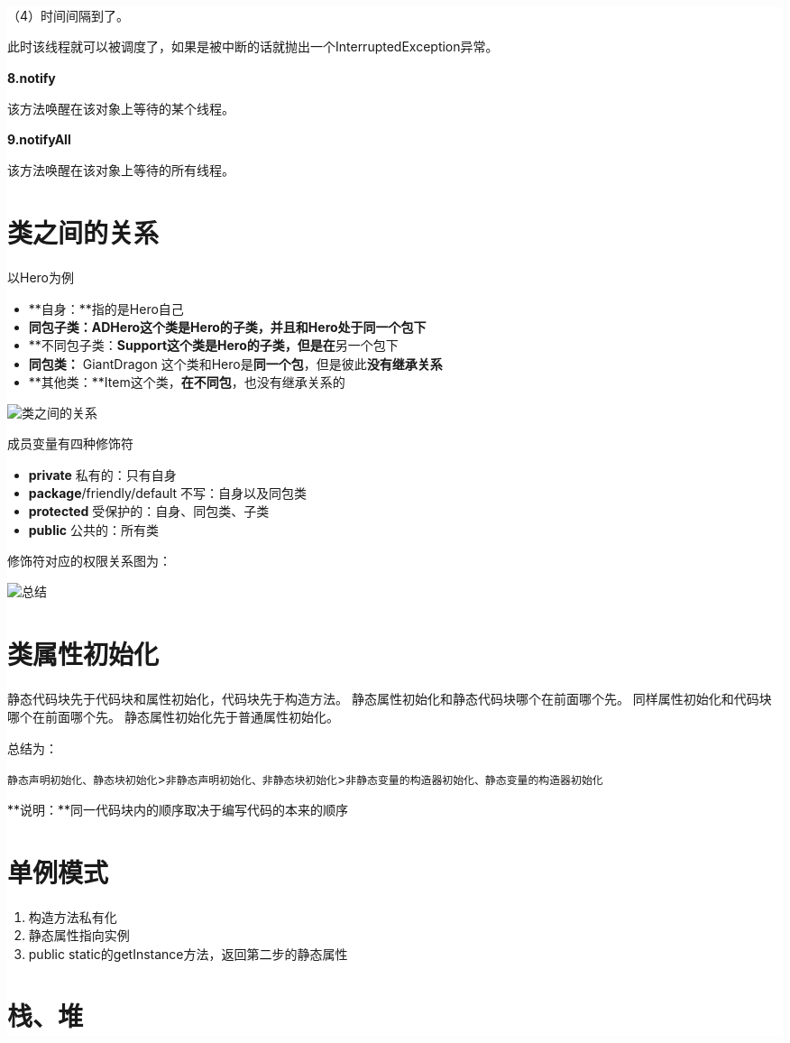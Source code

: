 （4）时间间隔到了。

此时该线程就可以被调度了，如果是被中断的话就抛出一个InterruptedException异常。

**8.notify**

该方法唤醒在该对象上等待的某个线程。

**9.notifyAll**

该方法唤醒在该对象上等待的所有线程。

# 类之间的关系

以Hero为例

- **自身：**指的是Hero自己
- **同包子类：**ADHero这个类是Hero的子类，并且和Hero处于**同一个包下**
- **不同包子类：**Support这个类是Hero的子类，但是在**另一个包下
- **同包类：** GiantDragon 这个类和Hero是**同一个包**，但是彼此**没有继承关系**
- **其他类：**Item这个类，**在不同包**，也没有继承关系的

![类之间的关系](https://stepimagewm.how2j.cn/605.png)

成员变量有四种修饰符

* **private** 私有的：只有自身
* **package**/friendly/default 不写：自身以及同包类
* **protected** 受保护的：自身、同包类、子类
* **public** 公共的：所有类

修饰符对应的权限关系图为：

![总结](https://stepimagewm.how2j.cn/612.png)

# 类属性初始化

静态代码块先于代码块和属性初始化，代码块先于构造方法。 静态属性初始化和静态代码块哪个在前面哪个先。 同样属性初始化和代码块哪个在前面哪个先。 静态属性初始化先于普通属性初始化。

总结为：

`静态声明初始化、静态块初始化`>`非静态声明初始化、非静态块初始化`>`非静态变量的构造器初始化、静态变量的构造器初始化`

**说明：**同一代码块内的顺序取决于编写代码的本来的顺序

# 单例模式

1. 构造方法私有化
2. 静态属性指向实例
3. public static的getInstance方法，返回第二步的静态属性

# 栈、堆
